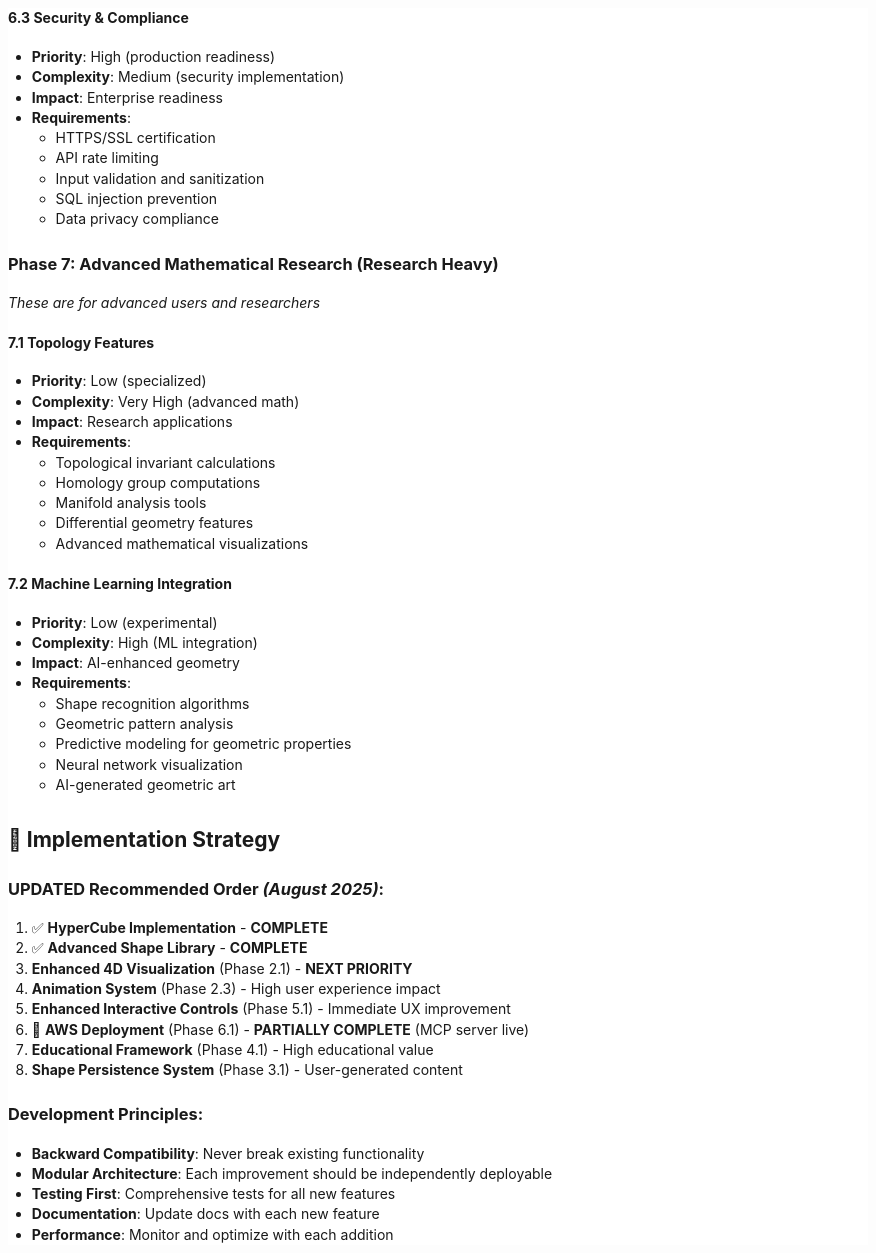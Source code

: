 #### **6.3 Security & Compliance**
- **Priority**: High (production readiness)
- **Complexity**: Medium (security implementation)
- **Impact**: Enterprise readiness
- **Requirements**:
  - HTTPS/SSL certification
  - API rate limiting
  - Input validation and sanitization
  - SQL injection prevention
  - Data privacy compliance

### **Phase 7: Advanced Mathematical Research (Research Heavy)**
*These are for advanced users and researchers*

#### **7.1 Topology Features**
- **Priority**: Low (specialized)
- **Complexity**: Very High (advanced math)
- **Impact**: Research applications
- **Requirements**:
  - Topological invariant calculations
  - Homology group computations
  - Manifold analysis tools
  - Differential geometry features
  - Advanced mathematical visualizations

#### **7.2 Machine Learning Integration**
- **Priority**: Low (experimental)
- **Complexity**: High (ML integration)
- **Impact**: AI-enhanced geometry
- **Requirements**:
  - Shape recognition algorithms
  - Geometric pattern analysis
  - Predictive modeling for geometric properties
  - Neural network visualization
  - AI-generated geometric art

## 🎯 Implementation Strategy

### **UPDATED Recommended Order** *(August 2025)*:
1. ✅ **HyperCube Implementation** - **COMPLETE**
2. ✅ **Advanced Shape Library** - **COMPLETE**
3. **Enhanced 4D Visualization** (Phase 2.1) - **NEXT PRIORITY**
4. **Animation System** (Phase 2.3) - High user experience impact
5. **Enhanced Interactive Controls** (Phase 5.1) - Immediate UX improvement
6. 🔄 **AWS Deployment** (Phase 6.1) - **PARTIALLY COMPLETE** (MCP server live)
7. **Educational Framework** (Phase 4.1) - High educational value
8. **Shape Persistence System** (Phase 3.1) - User-generated content

### **Development Principles:**
- **Backward Compatibility**: Never break existing functionality
- **Modular Architecture**: Each improvement should be independently deployable
- **Testing First**: Comprehensive tests for all new features
- **Documentation**: Update docs with each new feature
- **Performance**: Monitor and optimize with each addition
